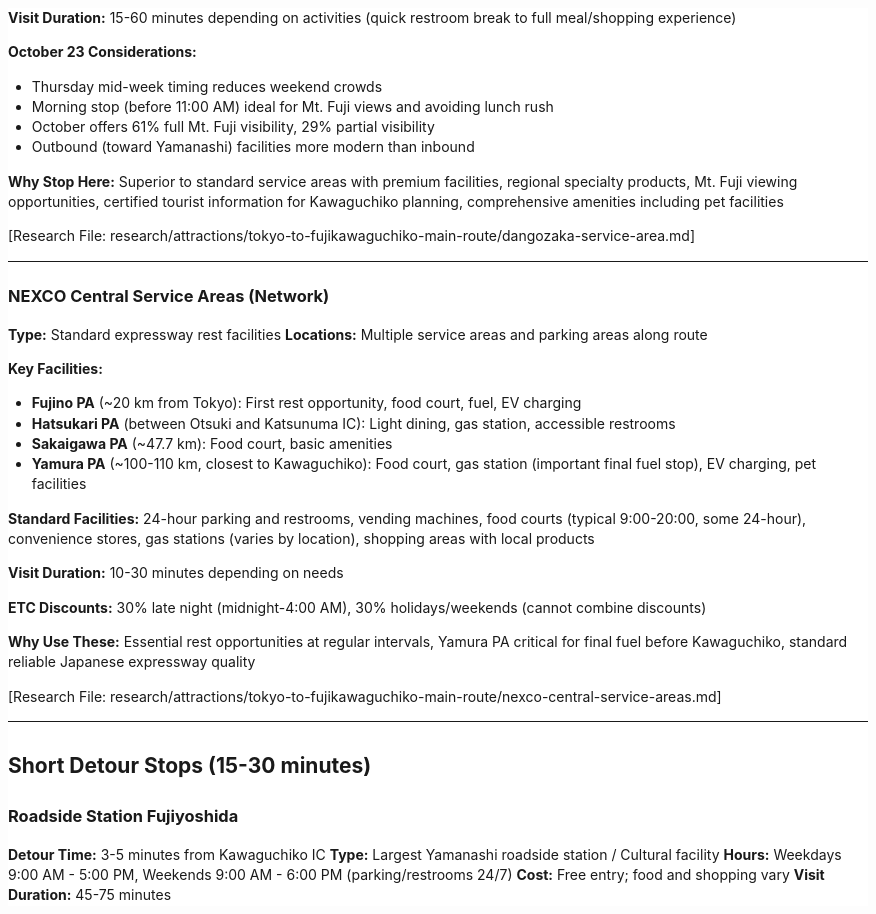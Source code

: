 **Visit Duration:** 15-60 minutes depending on activities (quick restroom break to full meal/shopping experience)

**October 23 Considerations:**
- Thursday mid-week timing reduces weekend crowds
- Morning stop (before 11:00 AM) ideal for Mt. Fuji views and avoiding lunch rush
- October offers 61% full Mt. Fuji visibility, 29% partial visibility
- Outbound (toward Yamanashi) facilities more modern than inbound

**Why Stop Here:** Superior to standard service areas with premium facilities, regional specialty products, Mt. Fuji viewing opportunities, certified tourist information for Kawaguchiko planning, comprehensive amenities including pet facilities

[Research File: research/attractions/tokyo-to-fujikawaguchiko-main-route/dangozaka-service-area.md]

---

### NEXCO Central Service Areas (Network)

**Type:** Standard expressway rest facilities
**Locations:** Multiple service areas and parking areas along route

**Key Facilities:**
- **Fujino PA** (~20 km from Tokyo): First rest opportunity, food court, fuel, EV charging
- **Hatsukari PA** (between Otsuki and Katsunuma IC): Light dining, gas station, accessible restrooms
- **Sakaigawa PA** (~47.7 km): Food court, basic amenities
- **Yamura PA** (~100-110 km, closest to Kawaguchiko): Food court, gas station (important final fuel stop), EV charging, pet facilities

**Standard Facilities:** 24-hour parking and restrooms, vending machines, food courts (typical 9:00-20:00, some 24-hour), convenience stores, gas stations (varies by location), shopping areas with local products

**Visit Duration:** 10-30 minutes depending on needs

**ETC Discounts:** 30% late night (midnight-4:00 AM), 30% holidays/weekends (cannot combine discounts)

**Why Use These:** Essential rest opportunities at regular intervals, Yamura PA critical for final fuel before Kawaguchiko, standard reliable Japanese expressway quality

[Research File: research/attractions/tokyo-to-fujikawaguchiko-main-route/nexco-central-service-areas.md]

---

## Short Detour Stops (15-30 minutes)

### Roadside Station Fujiyoshida

**Detour Time:** 3-5 minutes from Kawaguchiko IC
**Type:** Largest Yamanashi roadside station / Cultural facility
**Hours:** Weekdays 9:00 AM - 5:00 PM, Weekends 9:00 AM - 6:00 PM (parking/restrooms 24/7)
**Cost:** Free entry; food and shopping vary
**Visit Duration:** 45-75 minutes
